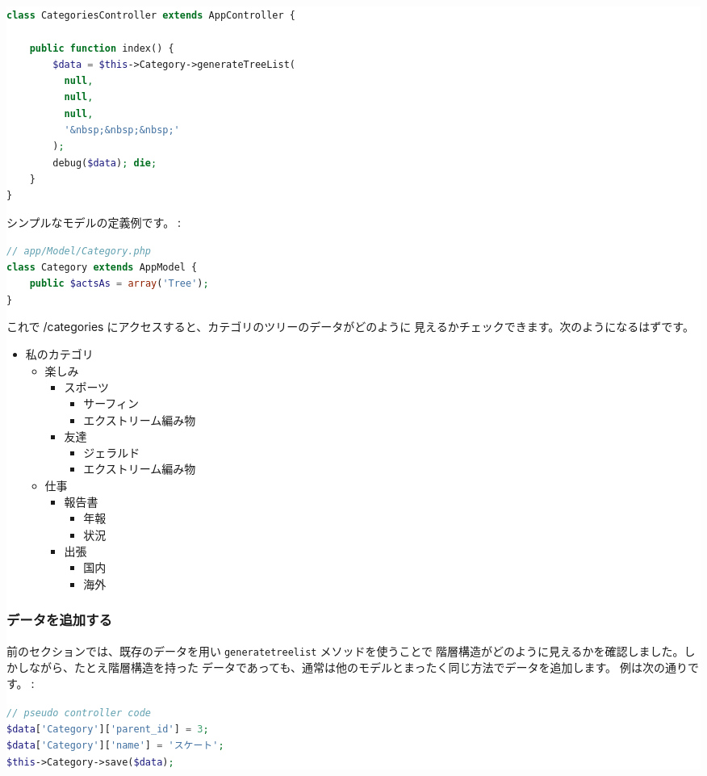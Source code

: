 ``` php
class CategoriesController extends AppController {

    public function index() {
        $data = $this->Category->generateTreeList(
          null,
          null,
          null,
          '&nbsp;&nbsp;&nbsp;'
        );
        debug($data); die;
    }
}
```

シンプルなモデルの定義例です。 :

``` php
// app/Model/Category.php
class Category extends AppModel {
    public $actsAs = array('Tree');
}
```

これで /categories にアクセスすると、カテゴリのツリーのデータがどのように
見えるかチェックできます。次のようになるはずです。

- 私のカテゴリ
  - 楽しみ
    - スポーツ
      - サーフィン
      - エクストリーム編み物
    - 友達
      - ジェラルド
      - エクストリーム編み物
  - 仕事
    - 報告書
      - 年報
      - 状況
    - 出張
      - 国内
      - 海外

### データを追加する

前のセクションでは、既存のデータを用い `generatetreelist` メソッドを使うことで
階層構造がどのように見えるかを確認しました。しかしながら、たとえ階層構造を持った
データであっても、通常は他のモデルとまったく同じ方法でデータを追加します。
例は次の通りです。 :

``` php
// pseudo controller code
$data['Category']['parent_id'] = 3;
$data['Category']['name'] = 'スケート';
$this->Category->save($data);
```
